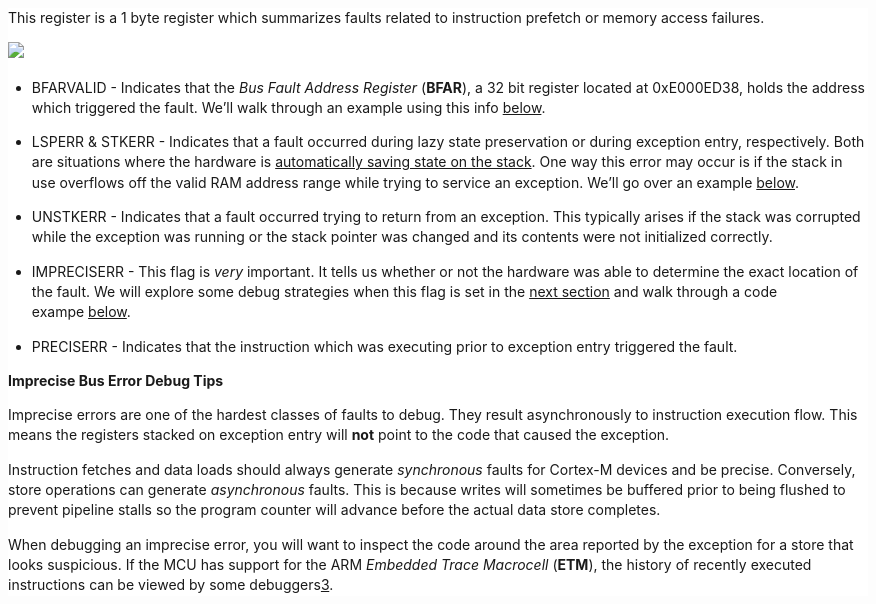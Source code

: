 This register is a 1 byte register which summarizes faults related to
instruction prefetch or memory access failures.

![](media/1e259f25e919e21e177ac1d9ad434866.png)

-   BFARVALID - Indicates that the *Bus Fault Address Register* (**BFAR**), a 32
    bit register located at 0xE000ED38, holds the address which triggered the
    fault. We’ll walk through an example using this
    info [below](read://https_interrupt.memfault.com/?url=https%3A%2F%2Finterrupt.memfault.com%2Fblog%2Fcortex-m-fault-debug#bad-address-read-example).

-   LSPERR & STKERR - Indicates that a fault occurred during lazy state
    preservation or during exception entry, respectively. Both are situations
    where the hardware is [automatically saving state on the
    stack](https://interrupt.memfault.com/blog/cortex-m-rtos-context-switching#context-state-stacking).
    One way this error may occur is if the stack in use overflows off the valid
    RAM address range while trying to service an exception. We’ll go over an
    example [below](read://https_interrupt.memfault.com/?url=https%3A%2F%2Finterrupt.memfault.com%2Fblog%2Fcortex-m-fault-debug#stkerr-example).

-   UNSTKERR - Indicates that a fault occurred trying to return from an
    exception. This typically arises if the stack was corrupted while the
    exception was running or the stack pointer was changed and its contents were
    not initialized correctly.

-   IMPRECISERR - This flag is *very* important. It tells us whether or not the
    hardware was able to determine the exact location of the fault. We will
    explore some debug strategies when this flag is set in the [next
    section](read://https_interrupt.memfault.com/?url=https%3A%2F%2Finterrupt.memfault.com%2Fblog%2Fcortex-m-fault-debug#imprecise-error-debug) and
    walk through a code
    exampe [below](read://https_interrupt.memfault.com/?url=https%3A%2F%2Finterrupt.memfault.com%2Fblog%2Fcortex-m-fault-debug#imprecise-error-code-example).

-   PRECISERR - Indicates that the instruction which was executing prior to
    exception entry triggered the fault.

**Imprecise Bus Error Debug Tips**

Imprecise errors are one of the hardest classes of faults to debug. They result
asynchronously to instruction execution flow. This means the registers stacked
on exception entry will **not** point to the code that caused the exception.

Instruction fetches and data loads should always generate *synchronous* faults
for Cortex-M devices and be precise. Conversely, store operations can
generate *asynchronous* faults. This is because writes will sometimes be
buffered prior to being flushed to prevent pipeline stalls so the program
counter will advance before the actual data store completes.

When debugging an imprecise error, you will want to inspect the code around the
area reported by the exception for a store that looks suspicious. If the MCU has
support for the ARM *Embedded Trace Macrocell* (**ETM**), the history of
recently executed instructions can be viewed by some
debuggers[3](read://https_interrupt.memfault.com/?url=https%3A%2F%2Finterrupt.memfault.com%2Fblog%2Fcortex-m-fault-debug#fn:8).
